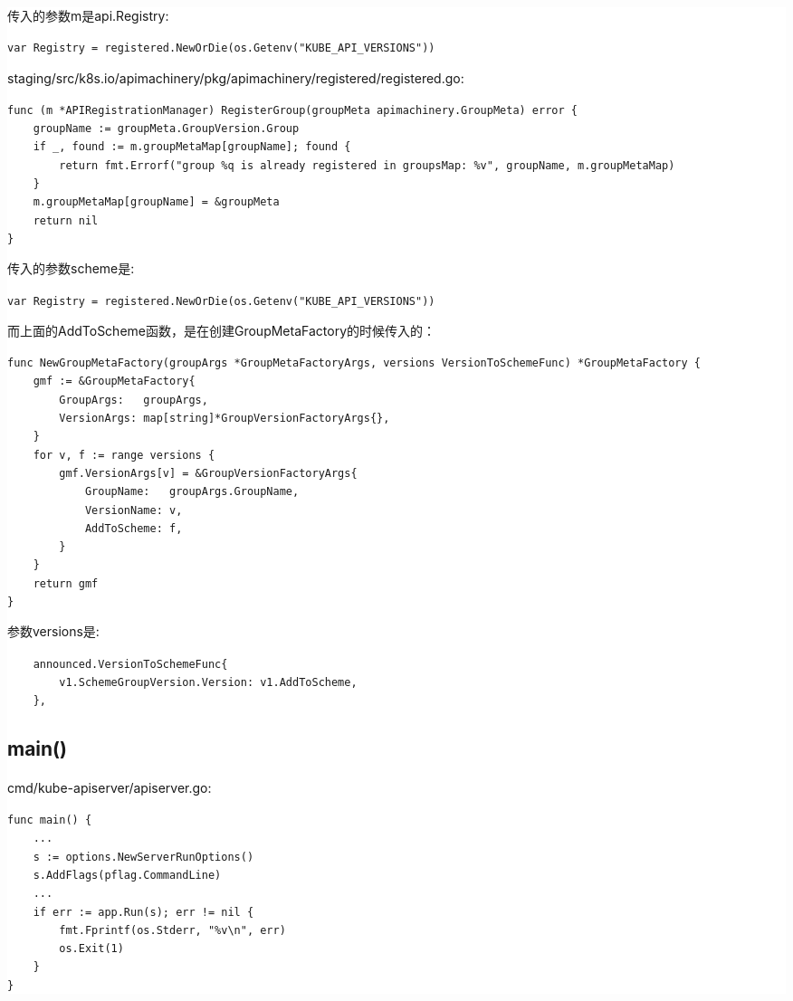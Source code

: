 传入的参数m是api.Registry:

	var Registry = registered.NewOrDie(os.Getenv("KUBE_API_VERSIONS"))

staging/src/k8s.io/apimachinery/pkg/apimachinery/registered/registered.go:

	func (m *APIRegistrationManager) RegisterGroup(groupMeta apimachinery.GroupMeta) error {
		groupName := groupMeta.GroupVersion.Group
		if _, found := m.groupMetaMap[groupName]; found {
			return fmt.Errorf("group %q is already registered in groupsMap: %v", groupName, m.groupMetaMap)
		}
		m.groupMetaMap[groupName] = &groupMeta
		return nil
	}

传入的参数scheme是:

	var Registry = registered.NewOrDie(os.Getenv("KUBE_API_VERSIONS"))

而上面的AddToScheme函数，是在创建GroupMetaFactory的时候传入的：

	func NewGroupMetaFactory(groupArgs *GroupMetaFactoryArgs, versions VersionToSchemeFunc) *GroupMetaFactory {
		gmf := &GroupMetaFactory{
			GroupArgs:   groupArgs,
			VersionArgs: map[string]*GroupVersionFactoryArgs{},
		}
		for v, f := range versions {
			gmf.VersionArgs[v] = &GroupVersionFactoryArgs{
				GroupName:   groupArgs.GroupName,
				VersionName: v,
				AddToScheme: f,
			}
		}
		return gmf
	}

参数versions是:

		announced.VersionToSchemeFunc{
			v1.SchemeGroupVersion.Version: v1.AddToScheme,
		},

## main()

cmd/kube-apiserver/apiserver.go:

	func main() {
		...
		s := options.NewServerRunOptions()
		s.AddFlags(pflag.CommandLine)
		...
		if err := app.Run(s); err != nil {
			fmt.Fprintf(os.Stderr, "%v\n", err)
			os.Exit(1)
		}
	}


[1]: https://github.com/kubernetes/apimachinery  "apimachinery" 